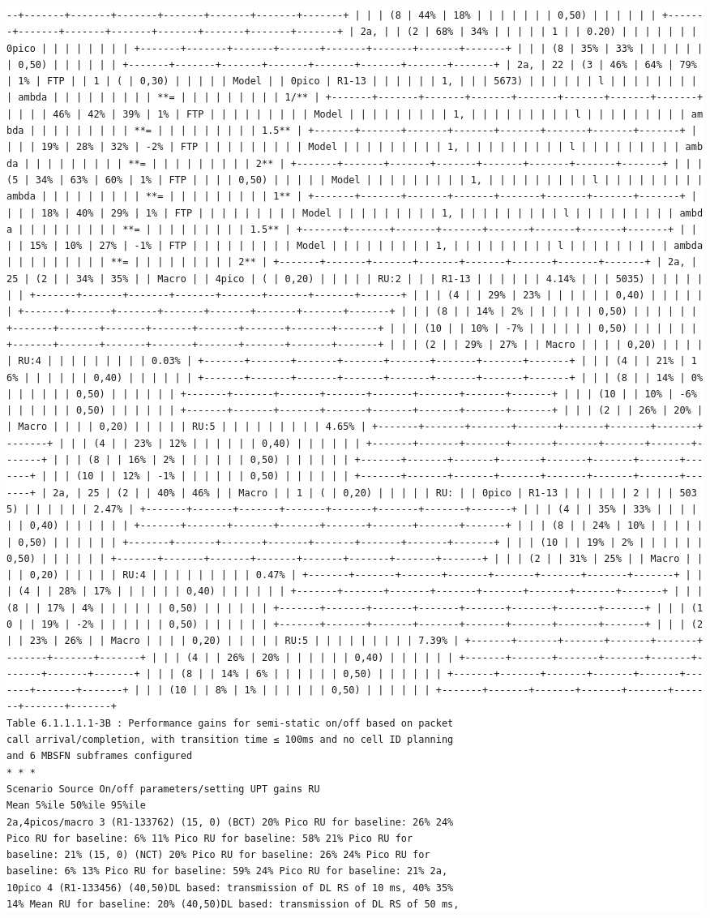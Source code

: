 ```{=html}
--+-------+-------+-------+-------+-------+-------+-------+ | | | (8 | 44% | 18% | | | | | | | 0,50) | | | | | | +-------+-------+-------+-------+-------+-------+-------+-------+ | 2a, | | (2 | 68% | 34% | | | | | 1 | | 0.20) | | | | | | | 0pico | | | | | | | | +-------+-------+-------+-------+-------+-------+-------+-------+ | | | (8 | 35% | 33% | | | | | | | 0,50) | | | | | | +-------+-------+-------+-------+-------+-------+-------+-------+ | 2a, | 22 | (3 | 46% | 64% | 79% | 1% | FTP | | 1 | ( | 0,30) | | | | | Model | | 0pico | R1-13 | | | | | | 1, | | | 5673) | | | | | | l | | | | | | | | | ambda | | | | | | | | | **= | | | | | | | | | 1/** | +-------+-------+-------+-------+-------+-------+-------+-------+ | | | | 46% | 42% | 39% | 1% | FTP | | | | | | | | | Model | | | | | | | | | 1, | | | | | | | | | l | | | | | | | | | ambda | | | | | | | | | **= | | | | | | | | | 1.5** | +-------+-------+-------+-------+-------+-------+-------+-------+ | | | | 19% | 28% | 32% | -2% | FTP | | | | | | | | | Model | | | | | | | | | 1, | | | | | | | | | l | | | | | | | | | ambda | | | | | | | | | **= | | | | | | | | | 2** | +-------+-------+-------+-------+-------+-------+-------+-------+ | | | (5 | 34% | 63% | 60% | 1% | FTP | | | | 0,50) | | | | | Model | | | | | | | | | 1, | | | | | | | | | l | | | | | | | | | ambda | | | | | | | | | **= | | | | | | | | | 1** | +-------+-------+-------+-------+-------+-------+-------+-------+ | | | | 18% | 40% | 29% | 1% | FTP | | | | | | | | | Model | | | | | | | | | 1, | | | | | | | | | l | | | | | | | | | ambda | | | | | | | | | **= | | | | | | | | | 1.5** | +-------+-------+-------+-------+-------+-------+-------+-------+ | | | | 15% | 10% | 27% | -1% | FTP | | | | | | | | | Model | | | | | | | | | 1, | | | | | | | | | l | | | | | | | | | ambda | | | | | | | | | **= | | | | | | | | | 2** | +-------+-------+-------+-------+-------+-------+-------+-------+ | 2a, | 25 | (2 | | 34% | 35% | | Macro | | 4pico | ( | 0,20) | | | | | RU:2 | | | R1-13 | | | | | | 4.14% | | | 5035) | | | | | | | +-------+-------+-------+-------+-------+-------+-------+-------+ | | | (4 | | 29% | 23% | | | | | | 0,40) | | | | | | +-------+-------+-------+-------+-------+-------+-------+-------+ | | | (8 | | 14% | 2% | | | | | | 0,50) | | | | | | +-------+-------+-------+-------+-------+-------+-------+-------+ | | | (10 | | 10% | -7% | | | | | | 0,50) | | | | | | +-------+-------+-------+-------+-------+-------+-------+-------+ | | | (2 | | 29% | 27% | | Macro | | | | 0,20) | | | | | RU:4 | | | | | | | | | 0.03% | +-------+-------+-------+-------+-------+-------+-------+-------+ | | | (4 | | 21% | 16% | | | | | | 0,40) | | | | | | +-------+-------+-------+-------+-------+-------+-------+-------+ | | | (8 | | 14% | 0% | | | | | | 0,50) | | | | | | +-------+-------+-------+-------+-------+-------+-------+-------+ | | | (10 | | 10% | -6% | | | | | | 0,50) | | | | | | +-------+-------+-------+-------+-------+-------+-------+-------+ | | | (2 | | 26% | 20% | | Macro | | | | 0,20) | | | | | RU:5 | | | | | | | | | 4.65% | +-------+-------+-------+-------+-------+-------+-------+-------+ | | | (4 | | 23% | 12% | | | | | | 0,40) | | | | | | +-------+-------+-------+-------+-------+-------+-------+-------+ | | | (8 | | 16% | 2% | | | | | | 0,50) | | | | | | +-------+-------+-------+-------+-------+-------+-------+-------+ | | | (10 | | 12% | -1% | | | | | | 0,50) | | | | | | +-------+-------+-------+-------+-------+-------+-------+-------+ | 2a, | 25 | (2 | | 40% | 46% | | Macro | | 1 | ( | 0,20) | | | | | RU: | | 0pico | R1-13 | | | | | | 2 | | | 5035) | | | | | | 2.47% | +-------+-------+-------+-------+-------+-------+-------+-------+ | | | (4 | | 35% | 33% | | | | | | 0,40) | | | | | | +-------+-------+-------+-------+-------+-------+-------+-------+ | | | (8 | | 24% | 10% | | | | | | 0,50) | | | | | | +-------+-------+-------+-------+-------+-------+-------+-------+ | | | (10 | | 19% | 2% | | | | | | 0,50) | | | | | | +-------+-------+-------+-------+-------+-------+-------+-------+ | | | (2 | | 31% | 25% | | Macro | | | | 0,20) | | | | | RU:4 | | | | | | | | | 0.47% | +-------+-------+-------+-------+-------+-------+-------+-------+ | | | (4 | | 28% | 17% | | | | | | 0,40) | | | | | | +-------+-------+-------+-------+-------+-------+-------+-------+ | | | (8 | | 17% | 4% | | | | | | 0,50) | | | | | | +-------+-------+-------+-------+-------+-------+-------+-------+ | | | (10 | | 19% | -2% | | | | | | 0,50) | | | | | | +-------+-------+-------+-------+-------+-------+-------+-------+ | | | (2 | | 23% | 26% | | Macro | | | | 0,20) | | | | | RU:5 | | | | | | | | | 7.39% | +-------+-------+-------+-------+-------+-------+-------+-------+ | | | (4 | | 26% | 20% | | | | | | 0,40) | | | | | | +-------+-------+-------+-------+-------+-------+-------+-------+ | | | (8 | | 14% | 6% | | | | | | 0,50) | | | | | | +-------+-------+-------+-------+-------+-------+-------+-------+ | | | (10 | | 8% | 1% | | | | | | 0,50) | | | | | | +-------+-------+-------+-------+-------+-------+-------+-------+
Table 6.1.1.1.1-3B : Performance gains for semi-static on/off based on packet
call arrival/completion, with transition time ≤ 100ms and no cell ID planning
and 6 MBSFN subframes configured
* * *
Scenario Source On/off parameters/setting UPT gains RU  
Mean 5%ile 50%ile 95%ile  
2a,4picos/macro 3 (R1-133762) (15, 0) (BCT) 20% Pico RU for baseline: 26% 24%
Pico RU for baseline: 6% 11% Pico RU for baseline: 58% 21% Pico RU for
baseline: 21% (15, 0) (NCT) 20% Pico RU for baseline: 26% 24% Pico RU for
baseline: 6% 13% Pico RU for baseline: 59% 24% Pico RU for baseline: 21% 2a,
10pico 4 (R1-133456) (40,50)DL based: transmission of DL RS of 10 ms, 40% 35%
14% Mean RU for baseline: 20% (40,50)DL based: transmission of DL RS of 50 ms,
```